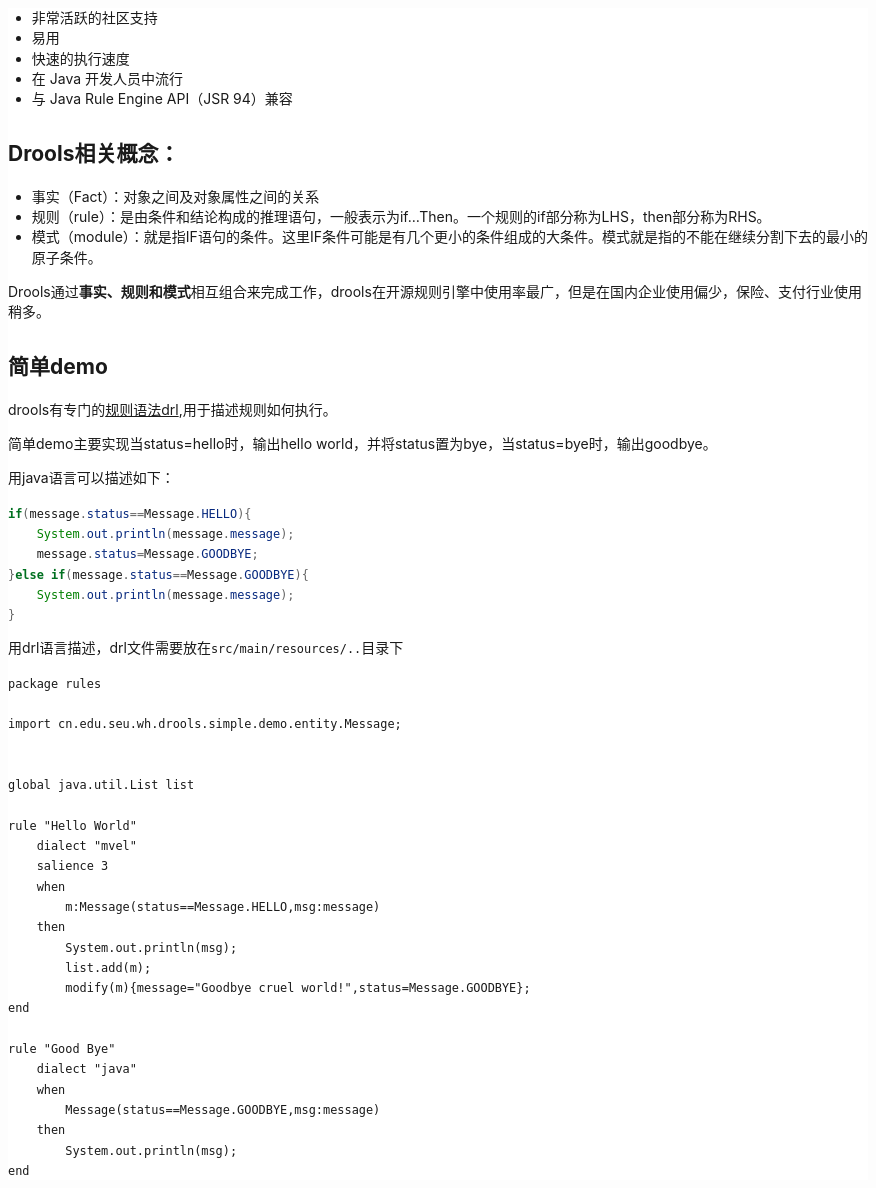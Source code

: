 + 非常活跃的社区支持
+ 易用
+ 快速的执行速度
+ 在 Java 开发人员中流行
+ 与 Java Rule Engine API（JSR 94）兼容

## Drools相关概念：

+ 事实（Fact）：对象之间及对象属性之间的关系
+ 规则（rule）：是由条件和结论构成的推理语句，一般表示为if…Then。一个规则的if部分称为LHS，then部分称为RHS。
+ 模式（module）：就是指IF语句的条件。这里IF条件可能是有几个更小的条件组成的大条件。模式就是指的不能在继续分割下去的最小的原子条件。

Drools通过**事实、规则和模式**相互组合来完成工作，drools在开源规则引擎中使用率最广，但是在国内企业使用偏少，保险、支付行业使用稍多。

## 简单demo

drools有专门的[规则语法drl](http://einverne.github.io/post/2019/03/drools-syntax.html),用于描述规则如何执行。

简单demo主要实现当status=hello时，输出hello world，并将status置为bye，当status=bye时，输出goodbye。

用java语言可以描述如下：

```java
if(message.status==Message.HELLO){
    System.out.println(message.message);
    message.status=Message.GOODBYE;
}else if(message.status==Message.GOODBYE){
    System.out.println(message.message);
}
```

用drl语言描述，drl文件需要放在`src/main/resources/..`目录下

```drl
package rules

import cn.edu.seu.wh.drools.simple.demo.entity.Message;


global java.util.List list

rule "Hello World"
    dialect "mvel"
    salience 3
    when
        m:Message(status==Message.HELLO,msg:message)
    then
        System.out.println(msg);
        list.add(m);
        modify(m){message="Goodbye cruel world!",status=Message.GOODBYE};
end

rule "Good Bye"
    dialect "java"
    when
        Message(status==Message.GOODBYE,msg:message)
    then
        System.out.println(msg);
end
```
